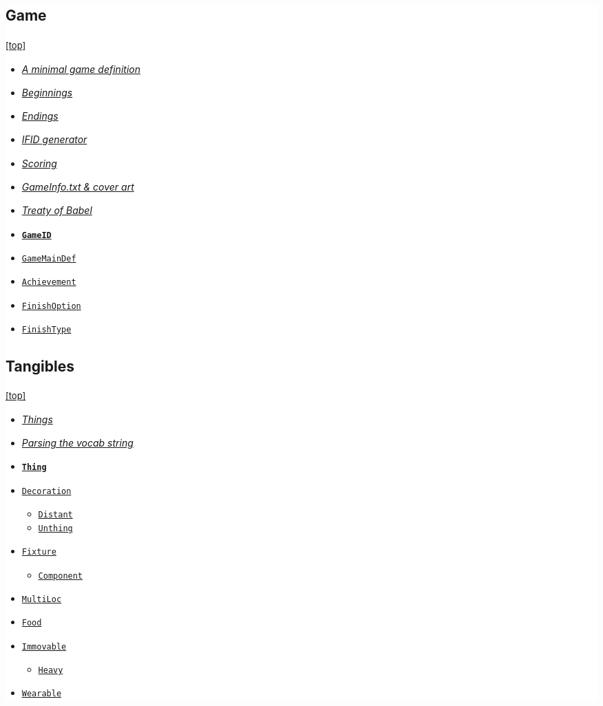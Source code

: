 ---
---
<h2 id="topic_0">Game</h2> <a href="#top" style="font-size: small">[top]</a>

- *<a href="manual/mingame.html" target="classes">A minimal game
  definition</a>*
- *<a href="manual/beginning.html" target="classes">Beginnings</a>*
- *<a href="manual/ending.html" target="classes">Endings</a>*
- *<a href="https://www.tads.org/ifidgen/ifidgen" target="classes">IFID
  generator</a>*
- *<a href="manual/score.html" target="classes">Scoring</a>*
- *<a href="https://www.tads.org/howto/gameinfo.html"
  target="classes">GameInfo.txt &amp; cover art</a>*
- *<a href="https://babel.ifarchive.org" target="classes">Treaty of
  Babel</a>*



- **<a href="libref/object/GameID.html"
  target="classes"><code>GameID</code></a>**
- <a href="libref/object/GameMainDef.html"
  target="classes"><code>GameMainDef</code></a>



- <a href="libref/object/Achievement.html"
  target="classes"><code>Achievement</code></a>
- <a href="libref/object/FinishOption.html"
  target="classes"><code>FinishOption</code></a>
- <a href="libref/object/FinishType.html"
  target="classes"><code>FinishType</code></a>

<h2 id="topic_1">Tangibles</h2> <a href="#top" style="font-size: small">[top]</a>

- *<a href="manual/thing.html" target="classes">Things</a>*
- *<a href="libref/object/LMentionable.html#initVocab"
  target="classes">Parsing the vocab string</a>*



- **<a href="libref/object/Thing.html"
  target="classes"><code>Thing</code></a>**
- <a href="libref/object/Decoration.html"
  target="classes"><code>Decoration</code></a>
  - <a href="libref/object/Distant.html"
    target="classes"><code>Distant</code></a>
  - <a href="libref/object/Unthing.html"
    target="classes"><code>Unthing</code></a>
- <a href="libref/object/Fixture.html"
  target="classes"><code>Fixture</code></a>
  - <a href="libref/object/Component.html"
    target="classes"><code>Component</code></a>
- <a href="libref/object/MultiLoc.html"
  target="classes"><code>MultiLoc</code></a>
- <a href="libref/object/Food.html" target="classes"><code>Food</code></a>
- <a href="libref/object/Immovable.html"
  target="classes"><code>Immovable</code></a>
  - <a href="libref/object/Heavy.html"
    target="classes"><code>Heavy</code></a>
- <a href="libref/object/Wearable.html"
  target="classes"><code>Wearable</code></a>
